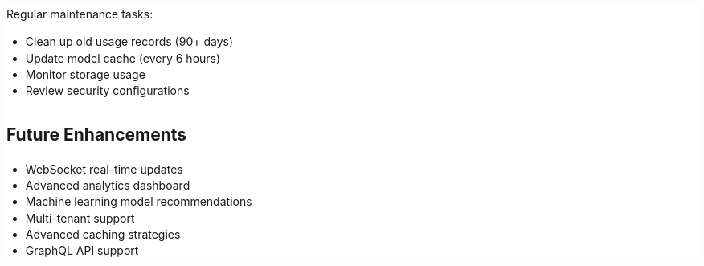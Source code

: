 Regular maintenance tasks:

- Clean up old usage records (90+ days)
- Update model cache (every 6 hours)
- Monitor storage usage
- Review security configurations

## Future Enhancements

- WebSocket real-time updates
- Advanced analytics dashboard
- Machine learning model recommendations
- Multi-tenant support
- Advanced caching strategies
- GraphQL API support